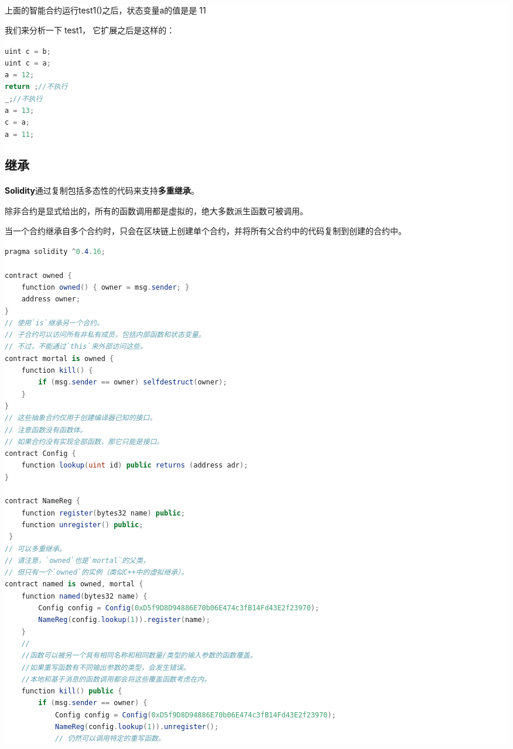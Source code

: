 上面的智能合约运行test1()之后，状态变量a的值是是 11

我们来分析一下 test1， 它扩展之后是这样的：

```js
uint c = b;
uint c = a;
a = 12;
return ;//不执行
_;//不执行
a = 13;
c = a;
a = 11;
```

## 继承

**Solidity**通过复制包括多态性的代码来支持**多重继承**。

除非合约是显式给出的，所有的函数调用都是虚拟的，绝大多数派生函数可被调用。

当一个合约继承自多个合约时，只会在区块链上创建单个合约，并将所有父合约中的代码复制到创建的合约中。

```c#
pragma solidity ^0.4.16;

contract owned {
    function owned() { owner = msg.sender; }
    address owner;
}
// 使用`is`继承另一个合约。
// 子合约可以访问所有非私有成员，包括内部函数和状态变量。 
// 不过，不能通过`this`来外部访问这些。
contract mortal is owned {
    function kill() {
        if (msg.sender == owner) selfdestruct(owner);
    }
}
// 这些抽象合约仅用于创建编译器已知的接口。 
// 注意函数没有函数体。 
// 如果合约没有实现全部函数，那它只能是接口。
contract Config {
    function lookup(uint id) public returns (address adr);
}

contract NameReg {
    function register(bytes32 name) public;
    function unregister() public;
 }
// 可以多重继承。 
// 请注意，`owned`也是`mortal`的父类，
// 但只有一个`owned`的实例（类似C++中的虚拟继承）。
contract named is owned, mortal {
    function named(bytes32 name) {
        Config config = Config(0xD5f9D8D94886E70b06E474c3fB14Fd43E2f23970);
        NameReg(config.lookup(1)).register(name);
    }
    //
    //函数可以被另一个具有相同名称和相同数量/类型的输入参数的函数覆盖。
    //如果重写函数有不同输出参数的类型，会发生错误。
    //本地和基于消息的函数调用都会将这些覆盖函数考虑在内。
    function kill() public {
        if (msg.sender == owner) {
            Config config = Config(0xD5f9D8D94886E70b06E474c3fB14Fd43E2f23970);
            NameReg(config.lookup(1)).unregister();
            // 仍然可以调用特定的重写函数。
```